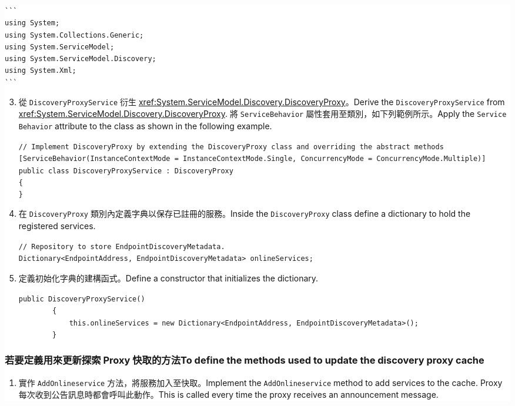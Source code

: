     ```  
    using System;  
    using System.Collections.Generic;  
    using System.ServiceModel;  
    using System.ServiceModel.Discovery;  
    using System.Xml;  
    ```  
  
3.  <span data-ttu-id="e2f13-125">從 `DiscoveryProxyService` 衍生 <xref:System.ServiceModel.Discovery.DiscoveryProxy>。</span><span class="sxs-lookup"><span data-stu-id="e2f13-125">Derive the `DiscoveryProxyService` from <xref:System.ServiceModel.Discovery.DiscoveryProxy>.</span></span> <span data-ttu-id="e2f13-126">將 `ServiceBehavior` 屬性套用至類別，如下列範例所示。</span><span class="sxs-lookup"><span data-stu-id="e2f13-126">Apply the `ServiceBehavior` attribute to the class as shown in the following example.</span></span>  
  
    ```  
    // Implement DiscoveryProxy by extending the DiscoveryProxy class and overriding the abstract methods  
    [ServiceBehavior(InstanceContextMode = InstanceContextMode.Single, ConcurrencyMode = ConcurrencyMode.Multiple)]  
    public class DiscoveryProxyService : DiscoveryProxy  
    {  
    }  
    ```  
  
4.  <span data-ttu-id="e2f13-127">在 `DiscoveryProxy` 類別內定義字典以保存已註冊的服務。</span><span class="sxs-lookup"><span data-stu-id="e2f13-127">Inside the `DiscoveryProxy` class define a dictionary to hold the registered services.</span></span>  
  
    ```  
    // Repository to store EndpointDiscoveryMetadata.   
    Dictionary<EndpointAddress, EndpointDiscoveryMetadata> onlineServices;  
    ```  
  
5.  <span data-ttu-id="e2f13-128">定義初始化字典的建構函式。</span><span class="sxs-lookup"><span data-stu-id="e2f13-128">Define a constructor that initializes the dictionary.</span></span>  
  
    ```  
    public DiscoveryProxyService()  
            {  
                this.onlineServices = new Dictionary<EndpointAddress, EndpointDiscoveryMetadata>();  
            }  
    ```  
  
### <a name="to-define-the-methods-used-to-update-the-discovery-proxy-cache"></a><span data-ttu-id="e2f13-129">若要定義用來更新探索 Proxy 快取的方法</span><span class="sxs-lookup"><span data-stu-id="e2f13-129">To define the methods used to update the discovery proxy cache</span></span>  
  
1.  <span data-ttu-id="e2f13-130">實作 `AddOnlineservice` 方法，將服務加入至快取。</span><span class="sxs-lookup"><span data-stu-id="e2f13-130">Implement the `AddOnlineservice` method to add services to the cache.</span></span> <span data-ttu-id="e2f13-131">Proxy 每次收到公告訊息時都會呼叫此動作。</span><span class="sxs-lookup"><span data-stu-id="e2f13-131">This is called every time the proxy receives an announcement message.</span></span>  
  